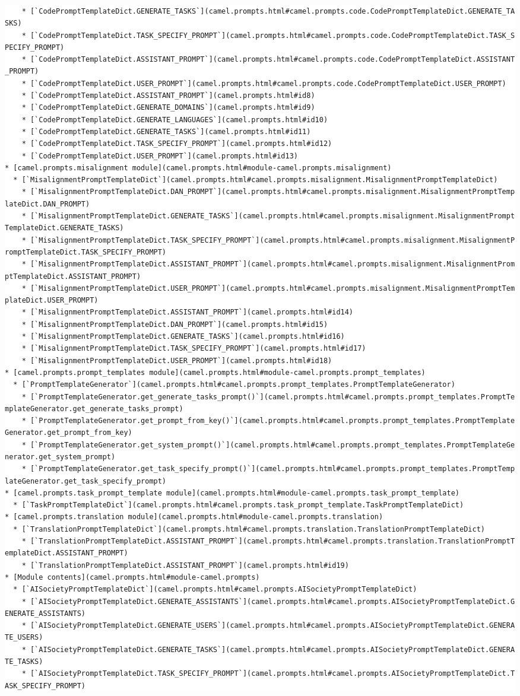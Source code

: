         * [`CodePromptTemplateDict.GENERATE_TASKS`](camel.prompts.html#camel.prompts.code.CodePromptTemplateDict.GENERATE_TASKS)
        * [`CodePromptTemplateDict.TASK_SPECIFY_PROMPT`](camel.prompts.html#camel.prompts.code.CodePromptTemplateDict.TASK_SPECIFY_PROMPT)
        * [`CodePromptTemplateDict.ASSISTANT_PROMPT`](camel.prompts.html#camel.prompts.code.CodePromptTemplateDict.ASSISTANT_PROMPT)
        * [`CodePromptTemplateDict.USER_PROMPT`](camel.prompts.html#camel.prompts.code.CodePromptTemplateDict.USER_PROMPT)
        * [`CodePromptTemplateDict.ASSISTANT_PROMPT`](camel.prompts.html#id8)
        * [`CodePromptTemplateDict.GENERATE_DOMAINS`](camel.prompts.html#id9)
        * [`CodePromptTemplateDict.GENERATE_LANGUAGES`](camel.prompts.html#id10)
        * [`CodePromptTemplateDict.GENERATE_TASKS`](camel.prompts.html#id11)
        * [`CodePromptTemplateDict.TASK_SPECIFY_PROMPT`](camel.prompts.html#id12)
        * [`CodePromptTemplateDict.USER_PROMPT`](camel.prompts.html#id13)
    * [camel.prompts.misalignment module](camel.prompts.html#module-camel.prompts.misalignment)
      * [`MisalignmentPromptTemplateDict`](camel.prompts.html#camel.prompts.misalignment.MisalignmentPromptTemplateDict)
        * [`MisalignmentPromptTemplateDict.DAN_PROMPT`](camel.prompts.html#camel.prompts.misalignment.MisalignmentPromptTemplateDict.DAN_PROMPT)
        * [`MisalignmentPromptTemplateDict.GENERATE_TASKS`](camel.prompts.html#camel.prompts.misalignment.MisalignmentPromptTemplateDict.GENERATE_TASKS)
        * [`MisalignmentPromptTemplateDict.TASK_SPECIFY_PROMPT`](camel.prompts.html#camel.prompts.misalignment.MisalignmentPromptTemplateDict.TASK_SPECIFY_PROMPT)
        * [`MisalignmentPromptTemplateDict.ASSISTANT_PROMPT`](camel.prompts.html#camel.prompts.misalignment.MisalignmentPromptTemplateDict.ASSISTANT_PROMPT)
        * [`MisalignmentPromptTemplateDict.USER_PROMPT`](camel.prompts.html#camel.prompts.misalignment.MisalignmentPromptTemplateDict.USER_PROMPT)
        * [`MisalignmentPromptTemplateDict.ASSISTANT_PROMPT`](camel.prompts.html#id14)
        * [`MisalignmentPromptTemplateDict.DAN_PROMPT`](camel.prompts.html#id15)
        * [`MisalignmentPromptTemplateDict.GENERATE_TASKS`](camel.prompts.html#id16)
        * [`MisalignmentPromptTemplateDict.TASK_SPECIFY_PROMPT`](camel.prompts.html#id17)
        * [`MisalignmentPromptTemplateDict.USER_PROMPT`](camel.prompts.html#id18)
    * [camel.prompts.prompt_templates module](camel.prompts.html#module-camel.prompts.prompt_templates)
      * [`PromptTemplateGenerator`](camel.prompts.html#camel.prompts.prompt_templates.PromptTemplateGenerator)
        * [`PromptTemplateGenerator.get_generate_tasks_prompt()`](camel.prompts.html#camel.prompts.prompt_templates.PromptTemplateGenerator.get_generate_tasks_prompt)
        * [`PromptTemplateGenerator.get_prompt_from_key()`](camel.prompts.html#camel.prompts.prompt_templates.PromptTemplateGenerator.get_prompt_from_key)
        * [`PromptTemplateGenerator.get_system_prompt()`](camel.prompts.html#camel.prompts.prompt_templates.PromptTemplateGenerator.get_system_prompt)
        * [`PromptTemplateGenerator.get_task_specify_prompt()`](camel.prompts.html#camel.prompts.prompt_templates.PromptTemplateGenerator.get_task_specify_prompt)
    * [camel.prompts.task_prompt_template module](camel.prompts.html#module-camel.prompts.task_prompt_template)
      * [`TaskPromptTemplateDict`](camel.prompts.html#camel.prompts.task_prompt_template.TaskPromptTemplateDict)
    * [camel.prompts.translation module](camel.prompts.html#module-camel.prompts.translation)
      * [`TranslationPromptTemplateDict`](camel.prompts.html#camel.prompts.translation.TranslationPromptTemplateDict)
        * [`TranslationPromptTemplateDict.ASSISTANT_PROMPT`](camel.prompts.html#camel.prompts.translation.TranslationPromptTemplateDict.ASSISTANT_PROMPT)
        * [`TranslationPromptTemplateDict.ASSISTANT_PROMPT`](camel.prompts.html#id19)
    * [Module contents](camel.prompts.html#module-camel.prompts)
      * [`AISocietyPromptTemplateDict`](camel.prompts.html#camel.prompts.AISocietyPromptTemplateDict)
        * [`AISocietyPromptTemplateDict.GENERATE_ASSISTANTS`](camel.prompts.html#camel.prompts.AISocietyPromptTemplateDict.GENERATE_ASSISTANTS)
        * [`AISocietyPromptTemplateDict.GENERATE_USERS`](camel.prompts.html#camel.prompts.AISocietyPromptTemplateDict.GENERATE_USERS)
        * [`AISocietyPromptTemplateDict.GENERATE_TASKS`](camel.prompts.html#camel.prompts.AISocietyPromptTemplateDict.GENERATE_TASKS)
        * [`AISocietyPromptTemplateDict.TASK_SPECIFY_PROMPT`](camel.prompts.html#camel.prompts.AISocietyPromptTemplateDict.TASK_SPECIFY_PROMPT)